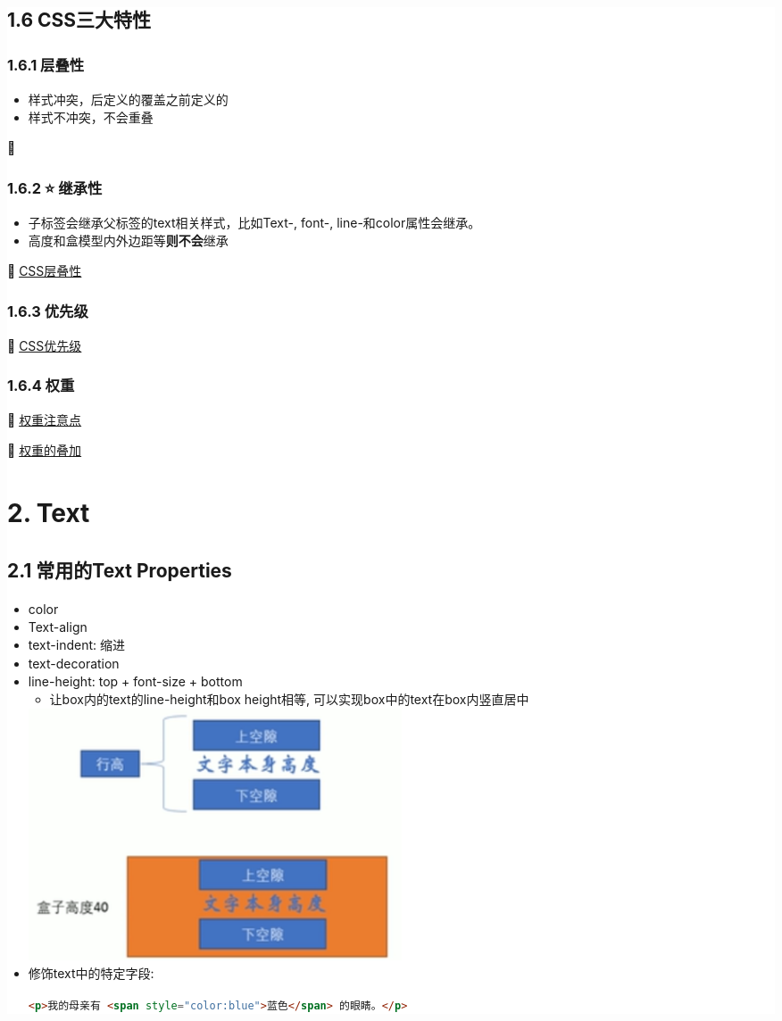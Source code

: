 
## 1.6 CSS三大特性
### 1.6.1 层叠性
+ 样式冲突，后定义的覆盖之前定义的
+ 样式不冲突，不会重叠

:gem: [](./CSS_Sample/CSS_3Features/26-css%E5%B1%82%E5%8F%A0%E6%80%A7.html)

### 1.6.2 :star: 继承性
+ 子标签会继承父标签的text相关样式，比如Text-, font-, line-和color属性会继承。
+ 高度和盒模型内外边距等**则不会**继承

:gem: [CSS层叠性](./CSS_Sample/CSS_3Features/27-css%E7%BB%A7%E6%89%BF%E6%80%A7.html)

### 1.6.3 优先级


:gem: [CSS优先级](./CSS_Sample/CSS_3Features/28-css%E4%BC%98%E5%85%88%E7%BA%A7.html)
### 1.6.4 权重

:gem: [权重注意点](./CSS_Sample/CSS_3Features/29-css%E6%9D%83%E9%87%8D%E6%B3%A8%E6%84%8F%E7%82%B9.html)

:gem: [权重的叠加](./CSS_Sample/CSS_3Features/30-%E6%9D%83%E9%87%8D%E7%9A%84%E5%8F%A0%E5%8A%A0.html)

# 2. Text 
## 2.1 常用的Text Properties
+ color          	
+ Text-align         
+ text-indent: 缩进       
+ text-decoration 
+ line-height: top + font-size + bottom
  + 让box内的text的line-height和box height相等, 可以实现box中的text在box内竖直居中
  <img src="./Src/line-height.png" width=50%> 
+ 修饰text中的特定字段:
  ```HTML
  <p>我的母亲有 <span style="color:blue">蓝色</span> 的眼睛。</p>
  ```
